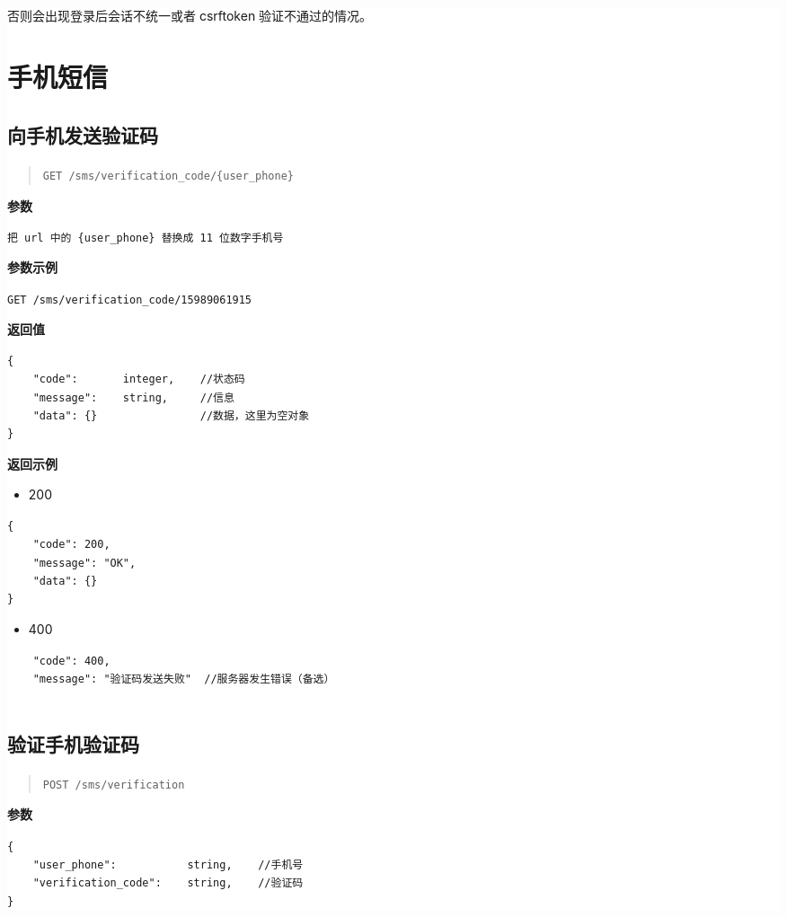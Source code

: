 否则会出现登录后会话不统一或者 csrftoken 验证不通过的情况。 

# 手机短信

## 向手机发送验证码
> `GET /sms/verification_code/{user_phone}`

**参数**
```
把 url 中的 {user_phone} 替换成 11 位数字手机号
```

**参数示例**
```
GET /sms/verification_code/15989061915
```

**返回值**

```
{
    "code":       integer,    //状态码
    "message":    string,     //信息
    "data": {}                //数据，这里为空对象
}
```

**返回示例**
- 200
```
{
    "code": 200,
    "message": "OK",
    "data": {}
}
```
- 400
```
    "code": 400,
    "message": "验证码发送失败"  //服务器发生错误（备选）
                              
```


## 验证手机验证码
> `POST /sms/verification`

**参数**
```
{
    "user_phone":           string,    //手机号
    "verification_code":    string,    //验证码
}
```
